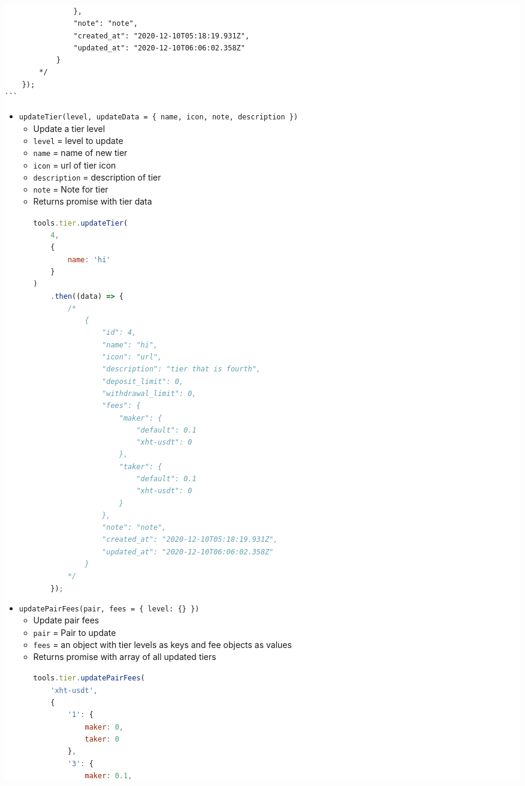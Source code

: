 					},
					"note": "note",
					"created_at": "2020-12-10T05:18:19.931Z",
					"updated_at": "2020-12-10T06:06:02.358Z"
				}
			*/
		});
	```
- `updateTier(level, updateData = { name, icon, note, description })`
  - Update a tier level
  - `level` = level to update
  - `name` = name of new tier
  - `icon` = url of tier icon
  - `description` = description of tier
  - `note` = Note for tier
  - Returns promise with tier data
	```javascript
	tools.tier.updateTier(
		4,
		{
			name: 'hi'
		}
	)
		.then((data) => {
			/*
				{
					"id": 4,
					"name": "hi",
					"icon": "url",
					"description": "tier that is fourth",
					"deposit_limit": 0,
					"withdrawal_limit": 0,
					"fees": {
						"maker": {
							"default": 0.1
							"xht-usdt": 0
						},
						"taker": {
							"default": 0.1
							"xht-usdt": 0
						}
					},
					"note": "note",
					"created_at": "2020-12-10T05:18:19.931Z",
					"updated_at": "2020-12-10T06:06:02.358Z"
				}
			*/
		});
	```
- `updatePairFees(pair, fees = { level: {} })`
  - Update pair fees
  - `pair` = Pair to update
  - `fees` = an object with tier levels as keys and fee objects as values
  - Returns promise with array of all updated tiers
	```javascript
	tools.tier.updatePairFees(
		'xht-usdt',
		{
			'1': {
				maker: 0,
				taker: 0
			},
			'3': {
				maker: 0.1,